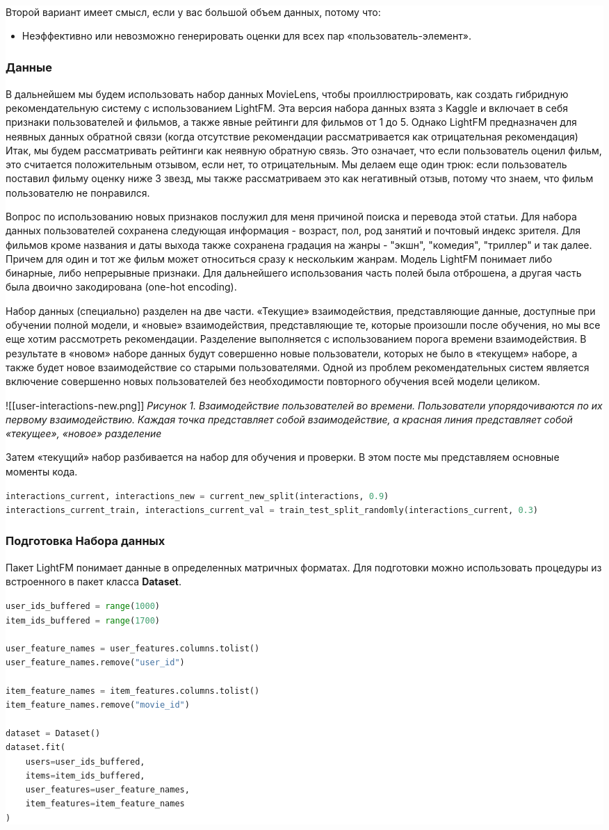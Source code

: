 Второй вариант имеет смысл, если у вас большой объем данных, потому что:
- Неэффективно или невозможно генерировать оценки для всех пар «пользователь-элемент».


### Данные

В дальнейшем мы будем использовать набор данных MovieLens, чтобы проиллюстрировать, как создать гибридную рекомендательную систему с использованием LightFM. Эта версия набора данных взята з Kaggle и включает в себя признаки пользователей и фильмов, а также явные рейтинги для фильмов от 1 до 5. Однако LightFM предназначен для неявных данных обратной связи (когда отсутствие рекомендации рассматривается как отрицательная рекомендация) Итак, мы будем рассматривать рейтинги как неявную обратную связь. Это означает, что если пользователь оценил фильм, это считается положительным отзывом, если нет, то отрицательным. Мы делаем еще один трюк: если пользователь поставил фильму оценку ниже 3 звезд, мы также рассматриваем это как негативный отзыв, потому что знаем, что фильм пользователю не понравился.

Вопрос по использованию новых признаков послужил для меня причиной поиска и перевода этой статьи.  Для набора данных пользователей сохранена следующая информация - возраст, пол, род занятий и почтовый индекс зрителя.  Для фильмов кроме названия и даты выхода также сохранена градация на жанры - "экшн", "комедия", "триллер" и так далее. Причем для один и тот же фильм может относиться сразу к нескольким жанрам. Модель LightFM понимает либо бинарные, либо непрерывные признаки.  Для дальнейшего использования часть полей была отброшена, а другая часть была двоично закодирована (one-hot encoding).

Набор данных (специально) разделен на две части. «Текущие» взаимодействия, представляющие данные, доступные при обучении полной модели, и «новые» взаимодействия, представляющие те, которые произошли после обучения, но мы все еще хотим рассмотреть рекомендации. Разделение выполняется с использованием порога времени взаимодействия. В результате в «новом» наборе данных будут совершенно новые пользователи, которых не было в «текущем» наборе, а также будет новое взаимодействие со старыми пользователями. Одной из проблем рекомендательных систем является включение совершенно новых пользователей без необходимости повторного обучения всей модели целиком.

![[user-interactions-new.png]]
_Рисунок 1. Взаимодействие пользователей во времени. Пользователи упорядочиваются по их первому взаимодействию. Каждая точка представляет собой взаимодействие, а красная линия представляет собой «текущее», «новое» разделение_

Затем «текущий» набор разбивается на набор для обучения и проверки. В этом посте мы представляем основные моменты кода.
```python
interactions_current, interactions_new = current_new_split(interactions, 0.9)
interactions_current_train, interactions_current_val = train_test_split_randomly(interactions_current, 0.3)
```


### Подготовка Набора данных 

Пакет LightFM понимает данные в определенных матричных форматах.  Для подготовки можно использовать процедуры из встроенного в пакет класса **Dataset**. 
```python
user_ids_buffered = range(1000)
item_ids_buffered = range(1700)

user_feature_names = user_features.columns.tolist()
user_feature_names.remove("user_id")

item_feature_names = item_features.columns.tolist()
item_feature_names.remove("movie_id")

dataset = Dataset()
dataset.fit(
    users=user_ids_buffered,
    items=item_ids_buffered,
    user_features=user_feature_names,
    item_features=item_feature_names
)
```